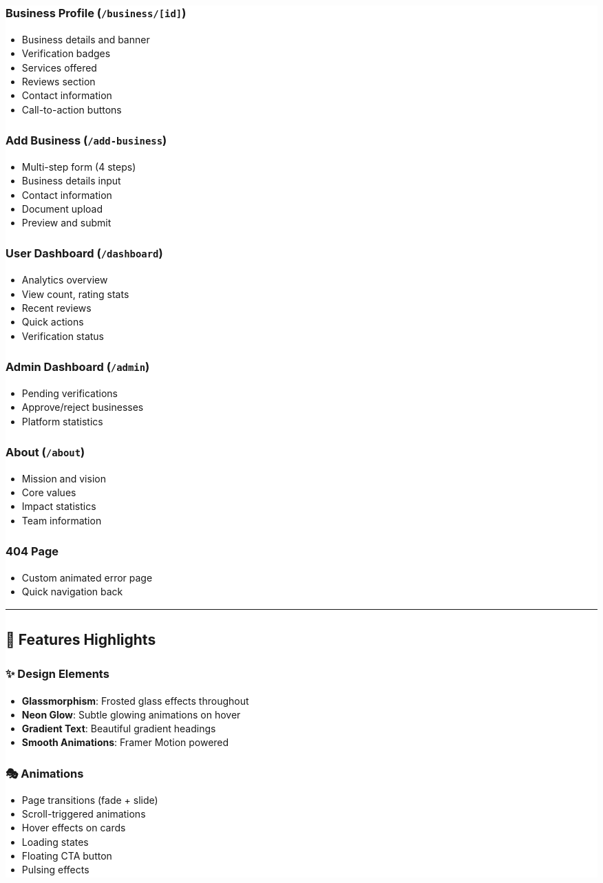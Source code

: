 ### Business Profile (`/business/[id]`)
- Business details and banner
- Verification badges
- Services offered
- Reviews section
- Contact information
- Call-to-action buttons

### Add Business (`/add-business`)
- Multi-step form (4 steps)
- Business details input
- Contact information
- Document upload
- Preview and submit

### User Dashboard (`/dashboard`)
- Analytics overview
- View count, rating stats
- Recent reviews
- Quick actions
- Verification status

### Admin Dashboard (`/admin`)
- Pending verifications
- Approve/reject businesses
- Platform statistics

### About (`/about`)
- Mission and vision
- Core values
- Impact statistics
- Team information

### 404 Page
- Custom animated error page
- Quick navigation back

---

## 🎨 Features Highlights

### ✨ Design Elements
- **Glassmorphism**: Frosted glass effects throughout
- **Neon Glow**: Subtle glowing animations on hover
- **Gradient Text**: Beautiful gradient headings
- **Smooth Animations**: Framer Motion powered

### 🎭 Animations
- Page transitions (fade + slide)
- Scroll-triggered animations
- Hover effects on cards
- Loading states
- Floating CTA button
- Pulsing effects

